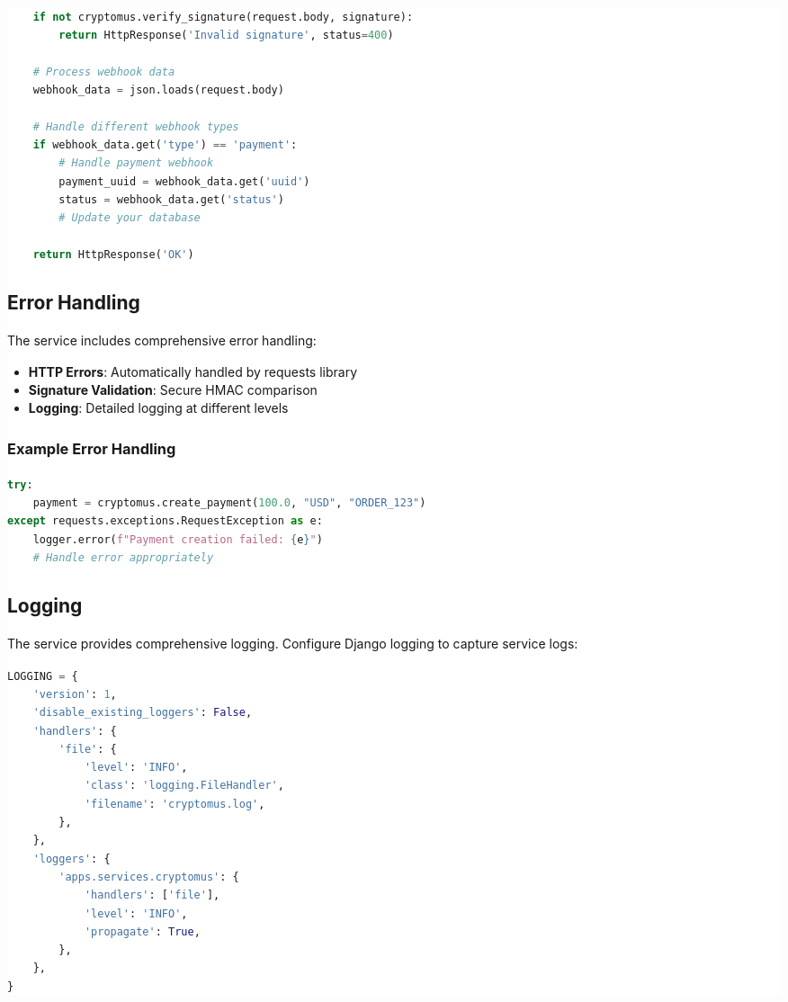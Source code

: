 ```python
    if not cryptomus.verify_signature(request.body, signature):
        return HttpResponse('Invalid signature', status=400)
    
    # Process webhook data
    webhook_data = json.loads(request.body)
    
    # Handle different webhook types
    if webhook_data.get('type') == 'payment':
        # Handle payment webhook
        payment_uuid = webhook_data.get('uuid')
        status = webhook_data.get('status')
        # Update your database
        
    return HttpResponse('OK')
```

## Error Handling

The service includes comprehensive error handling:

- **HTTP Errors**: Automatically handled by requests library
- **Signature Validation**: Secure HMAC comparison
- **Logging**: Detailed logging at different levels

### Example Error Handling

```python
try:
    payment = cryptomus.create_payment(100.0, "USD", "ORDER_123")
except requests.exceptions.RequestException as e:
    logger.error(f"Payment creation failed: {e}")
    # Handle error appropriately
```

## Logging

The service provides comprehensive logging. Configure Django logging to capture service logs:

```python
LOGGING = {
    'version': 1,
    'disable_existing_loggers': False,
    'handlers': {
        'file': {
            'level': 'INFO',
            'class': 'logging.FileHandler',
            'filename': 'cryptomus.log',
        },
    },
    'loggers': {
        'apps.services.cryptomus': {
            'handlers': ['file'],
            'level': 'INFO',
            'propagate': True,
        },
    },
}
```
